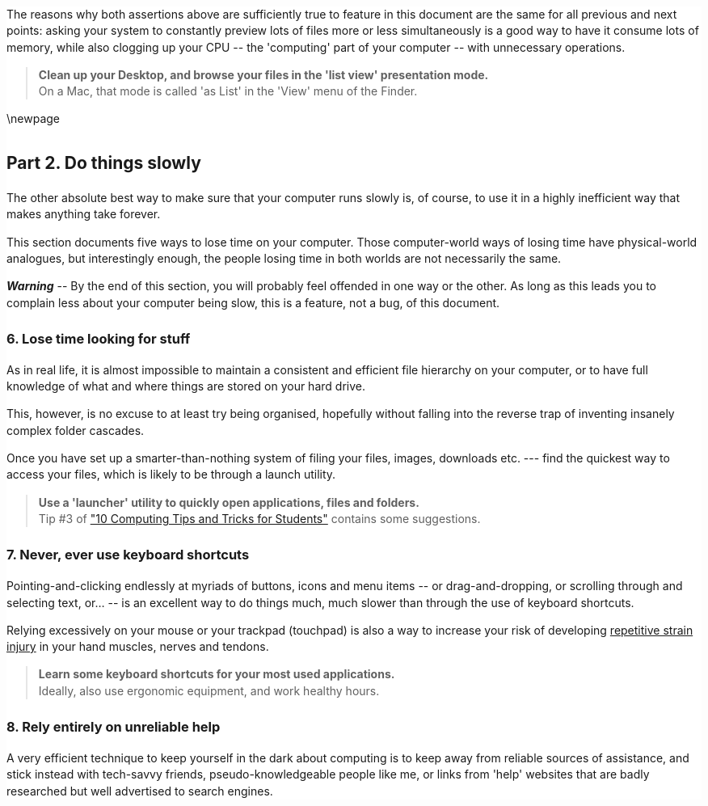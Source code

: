 The reasons why both assertions above are sufficiently true to feature in this document are the same for all previous and next points: asking your system to constantly preview lots of files more or less simultaneously is a good way to have it consume lots of memory, while also clogging up your CPU -- the 'computing' part of your computer -- with unnecessary operations.

> __Clean up your Desktop, and browse your files in the 'list view' presentation mode.__  
> On a Mac, that mode is called 'as List' in the 'View' menu of the Finder.

\newpage

## Part 2. Do things slowly

The other absolute best way to make sure that your computer runs slowly is, of course, to use it in a highly inefficient way that makes anything take forever.

This section documents five ways to lose time on your computer. Those computer-world ways of losing time have physical-world analogues, but interestingly enough, the people losing time in both worlds are not necessarily the same.

___Warning___ -- By the end of this section, you will probably feel offended in one way or the other. As long as this leads you to complain less about your computer being slow, this is a feature, not a bug, of this document.

### 6. Lose time looking for stuff

As in real life, it is almost impossible to maintain a consistent and efficient file hierarchy on your computer, or to have full knowledge of what and where things are stored on your hard drive.

This, however, is no excuse to at least try being organised, hopefully without falling into the reverse trap of inventing insanely complex folder cascades.

Once you have set up a smarter-than-nothing system of filing your files, images, downloads etc. --- find the quickest way to access your files, which is likely to be through a launch utility.

> __Use a 'launcher' utility to quickly open applications, files and folders.__  
> Tip #3 of ["10 Computing Tips and Tricks for Students"][computing-tricks-1] contains some suggestions.

### 7. Never, ever use keyboard shortcuts

Pointing-and-clicking endlessly at myriads of buttons, icons and menu items -- or drag-and-dropping, or scrolling through and selecting text, or… -- is an excellent way to do things much, much slower than through the use of keyboard shortcuts.

Relying excessively on your mouse or your trackpad (touchpad) is also a way to increase your risk of developing [repetitive strain injury][rsi] in your hand muscles, nerves and tendons.

[rsi]: https://en.wikipedia.org/wiki/Repetitive_strain_injury

> __Learn some keyboard shortcuts for your most used applications.__  
> Ideally, also use ergonomic equipment, and work healthy hours.

[ergonomic-mouse]: https://en.wikipedia.org/wiki/Computer_mouse#Ergonomic_mice
[ergonomic-keyboard]: https://en.wikipedia.org/wiki/Ergonomic_keyboard

### 8. Rely entirely on unreliable help

A very efficient technique to keep yourself in the dark about computing is to keep away from reliable sources of assistance, and stick instead with tech-savvy friends, pseudo-knowledgeable people like me, or links from 'help' websites that are badly researched but well advertised to search engines.


[computing-tricks-1]: https://github.com/briatte/computing/blob/master/computing-tricks-1.pdf
[computing-tricks-2]: https://github.com/briatte/computing/blob/master/computing-tricks-2.pdf
[alternativeto]: https://alternativeto.net/
[apple-preview]: https://en.wikipedia.org/wiki/Apple_Preview
[website-obesity]: http://idlewords.com/talks/website_obesity.htm
[onetab]: https://www.one-tab.com/
[privacy-tools]: https://www.privacytools.io/
[ssd]: https://ssd.eff.org/en
[google-queries]: https://support.google.com/websearch/answer/2466433?hl=en
[program-or-be-programmed]: http://www.rushkoff.com/books/program-or-be-programmed/
[kernighan-udw]: https://press.princeton.edu/titles/10951.html
[idle-talks]: http://idlewords.com/talks/
[errata-security]: http://blog.erratasec.com/
[motherboard]: https://motherboard.vice.com/en_us
[wired]: https://www.wired.com/
[ars-technica]: https://arstechnica.com/
[war-against-gpc]: https://boingboing.net/2011/12/27/the-coming-war-on-general-purp.html